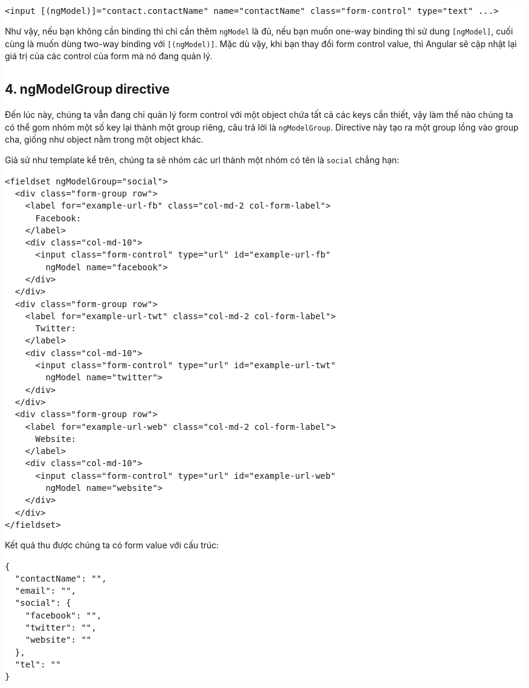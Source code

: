 <pre class="brush:html">&lt;input [(ngModel)]="contact.contactName" name="contactName" class="form-control" type="text" ...&gt;</pre>

Như vậy, nếu bạn không cần binding thì chỉ cần thêm `ngModel` là đủ, nếu bạn muốn one-way binding thì sử dung `[ngModel]`, cuối cùng là muốn dùng two-way binding với `[(ngModel)]`. Mặc dù vậy, khi bạn thay đổi form control value, thì Angular sẽ cập nhật lại giá trị của các control của form mà nó đang quản lý.

## 4. ngModelGroup directive

Đến lúc này, chúng ta vẫn đang chỉ quản lý form control với một object chứa tất cả các keys cần thiết, vậy làm thế nào chúng ta có thể gom nhóm một số key lại thành một group riêng, câu trả lời là `ngModelGroup`. Directive này tạo ra một group lồng vào group cha, giống như object nằm trong một object khác.

Giả sử như template kể trên, chúng ta sẽ nhóm các url thành một nhóm có tên là `social` chẳng hạn:

<pre class="brush:html">&lt;fieldset ngModelGroup="social"&gt;
  &lt;div class="form-group row"&gt;
    &lt;label for="example-url-fb" class="col-md-2 col-form-label"&gt;
      Facebook:
    &lt;/label&gt;
    &lt;div class="col-md-10"&gt;
      &lt;input class="form-control" type="url" id="example-url-fb"
        ngModel name="facebook"&gt;
    &lt;/div&gt;
  &lt;/div&gt;
  &lt;div class="form-group row"&gt;
    &lt;label for="example-url-twt" class="col-md-2 col-form-label"&gt;
      Twitter:
    &lt;/label&gt;
    &lt;div class="col-md-10"&gt;
      &lt;input class="form-control" type="url" id="example-url-twt"
        ngModel name="twitter"&gt;
    &lt;/div&gt;
  &lt;/div&gt;
  &lt;div class="form-group row"&gt;
    &lt;label for="example-url-web" class="col-md-2 col-form-label"&gt;
      Website:
    &lt;/label&gt;
    &lt;div class="col-md-10"&gt;
      &lt;input class="form-control" type="url" id="example-url-web"
        ngModel name="website"&gt;
    &lt;/div&gt;
  &lt;/div&gt;
&lt;/fieldset&gt;
</pre>

Kết quả thu được chúng ta có form value với cấu trúc:

<pre class="brush:js">{
  "contactName": "",
  "email": "",
  "social": {
    "facebook": "",
    "twitter": "",
    "website": ""
  },
  "tel": ""
}
</pre>
